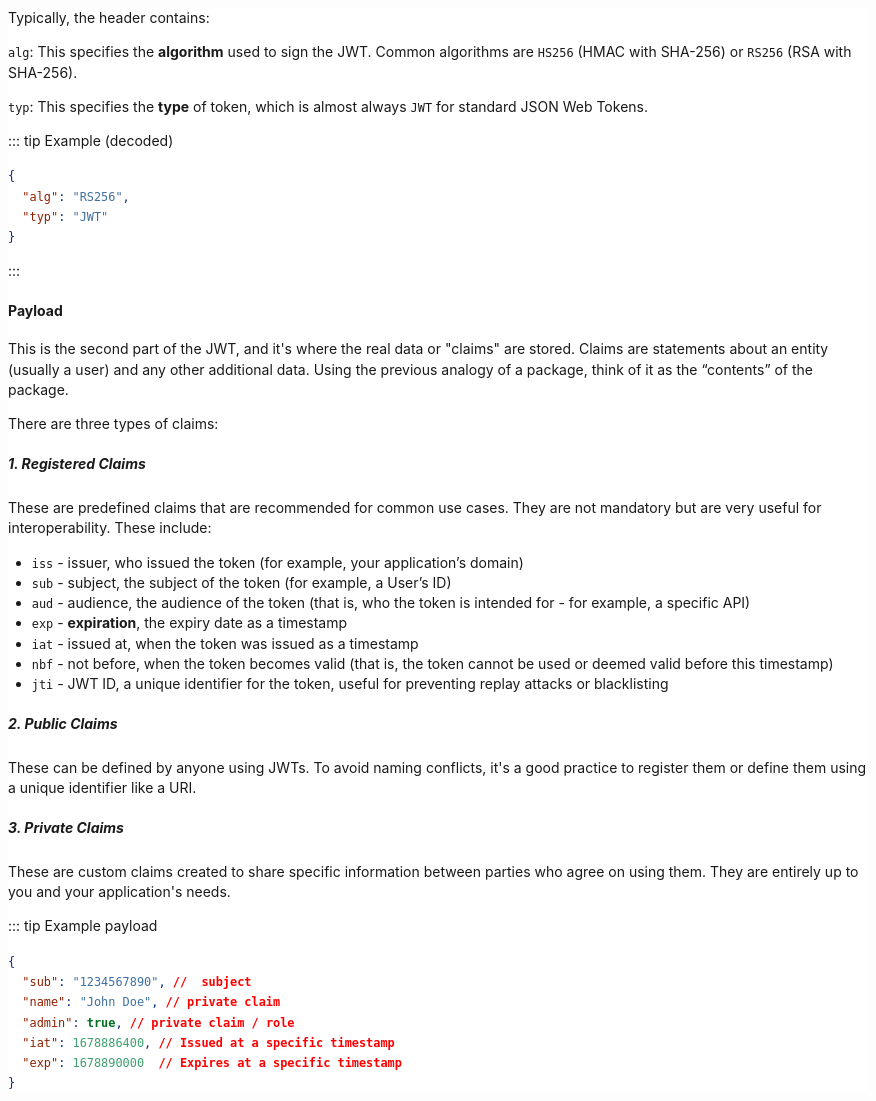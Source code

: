 Typically, the header contains:

`alg`: This specifies the **algorithm** used to sign the JWT. Common algorithms are `HS256` (HMAC with SHA-256) or `RS256` (RSA with SHA-256).

`typ`: This specifies the **type** of token, which is almost always `JWT` for standard JSON Web Tokens.

::: tip Example (decoded)

```json
{ 
  "alg": "RS256",
  "typ": "JWT" 
}
```

:::

#### Payload

This is the second part of the JWT, and it's where the real data or "claims" are stored. Claims are statements about an entity (usually a user) and any other additional data. Using the previous analogy of a package, think of it as the “contents” of the package.

There are three types of claims:

##### 1. Registered Claims

These are predefined claims that are recommended for common use cases. They are not mandatory but are very useful for interoperability. These include:

- `iss` - issuer, who issued the token (for example, your application’s domain)
- `sub` - subject, the subject of the token (for example, a User’s ID)
- `aud` - audience, the audience of the token (that is, who the token is intended for - for example, a specific API)
- `exp` - **expiration**, the expiry date as a timestamp
- `iat` - issued at, when the token was issued as a timestamp
- `nbf` - not before, when the token becomes valid (that is, the token cannot be used or deemed valid before this timestamp)
- `jti` - JWT ID, a unique identifier for the token, useful for preventing replay attacks or blacklisting

##### 2. Public Claims

These can be defined by anyone using JWTs. To avoid naming conflicts, it's a good practice to register them or define them using a unique identifier like a URI.

##### 3. Private Claims

These are custom claims created to share specific information between parties who agree on using them. They are entirely up to you and your application's needs.

::: tip Example payload

```json
{
  "sub": "1234567890", //  subject
  "name": "John Doe", // private claim
  "admin": true, // private claim / role
  "iat": 1678886400, // Issued at a specific timestamp
  "exp": 1678890000  // Expires at a specific timestamp
}
```
